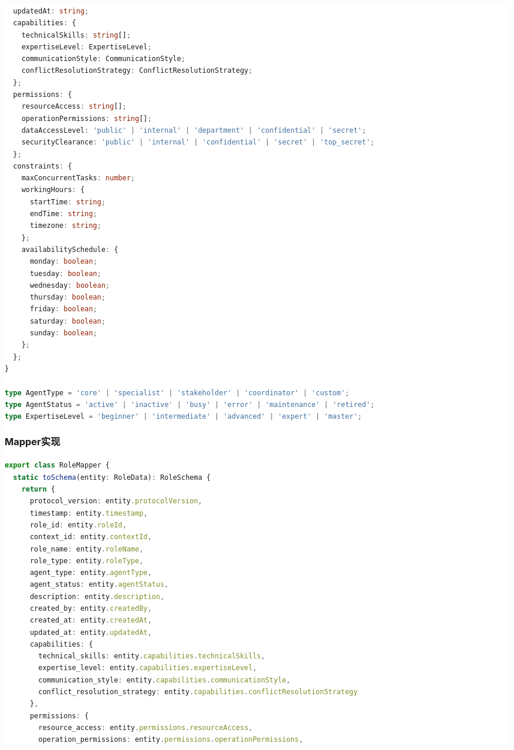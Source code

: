 ```typescript
  updatedAt: string;
  capabilities: {
    technicalSkills: string[];
    expertiseLevel: ExpertiseLevel;
    communicationStyle: CommunicationStyle;
    conflictResolutionStrategy: ConflictResolutionStrategy;
  };
  permissions: {
    resourceAccess: string[];
    operationPermissions: string[];
    dataAccessLevel: 'public' | 'internal' | 'department' | 'confidential' | 'secret';
    securityClearance: 'public' | 'internal' | 'confidential' | 'secret' | 'top_secret';
  };
  constraints: {
    maxConcurrentTasks: number;
    workingHours: {
      startTime: string;
      endTime: string;
      timezone: string;
    };
    availabilitySchedule: {
      monday: boolean;
      tuesday: boolean;
      wednesday: boolean;
      thursday: boolean;
      friday: boolean;
      saturday: boolean;
      sunday: boolean;
    };
  };
}

type AgentType = 'core' | 'specialist' | 'stakeholder' | 'coordinator' | 'custom';
type AgentStatus = 'active' | 'inactive' | 'busy' | 'error' | 'maintenance' | 'retired';
type ExpertiseLevel = 'beginner' | 'intermediate' | 'advanced' | 'expert' | 'master';
```

### **Mapper实现**
```typescript
export class RoleMapper {
  static toSchema(entity: RoleData): RoleSchema {
    return {
      protocol_version: entity.protocolVersion,
      timestamp: entity.timestamp,
      role_id: entity.roleId,
      context_id: entity.contextId,
      role_name: entity.roleName,
      role_type: entity.roleType,
      agent_type: entity.agentType,
      agent_status: entity.agentStatus,
      description: entity.description,
      created_by: entity.createdBy,
      created_at: entity.createdAt,
      updated_at: entity.updatedAt,
      capabilities: {
        technical_skills: entity.capabilities.technicalSkills,
        expertise_level: entity.capabilities.expertiseLevel,
        communication_style: entity.capabilities.communicationStyle,
        conflict_resolution_strategy: entity.capabilities.conflictResolutionStrategy
      },
      permissions: {
        resource_access: entity.permissions.resourceAccess,
        operation_permissions: entity.permissions.operationPermissions,
```